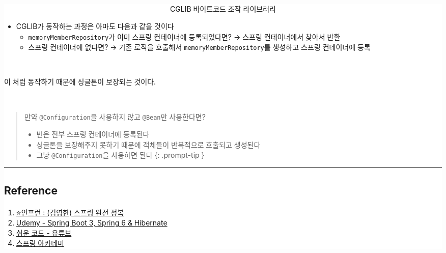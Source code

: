 <p align='center'>CGLIB 바이트코드 조작 라이브러리</p>

* CGLIB가 동작하는 과정은 아마도 다음과 같을 것이다
  * ```memoryMemberRepository```가 이미 스프링 컨테이너에 등록되었다면? → 스프링 컨테이너에서 찾아서 반환
  * 스프링 컨테이너에 없다면? → 기존 로직을 호출해서 ```memoryMemberRepository```를 생성하고 스프링 컨테이너에 등록

<br>

이 처럼 동작하기 때문에 싱글톤이 보장되는 것이다.

<br>

> 만약 ```@Configuration```을 사용하지 않고 ```@Bean```만 사용한다면?
>
> * 빈은 전부 스프링 컨테이너에 등록된다
> * 싱글톤을 보장해주지 못하기 때문에 객체들이 반복적으로 호출되고 생성된다
> * 그냥 ```@Configuration```을 사용하면 된다
{: .prompt-tip }

---

## Reference

1. [:star:인프런 : (김영한) 스프링 완전 정복](https://www.inflearn.com/roadmaps/373)
2. [Udemy - Spring Boot 3, Spring 6 & Hibernate](https://www.udemy.com/course/spring-hibernate-tutorial/?couponCode=ST8MT40924)
3. [쉬운 코드 - 유튜브](https://www.youtube.com/@ez.)
4. [스프링 아카데미](https://spring.academy/paths/spring-certified-professional-2023)
